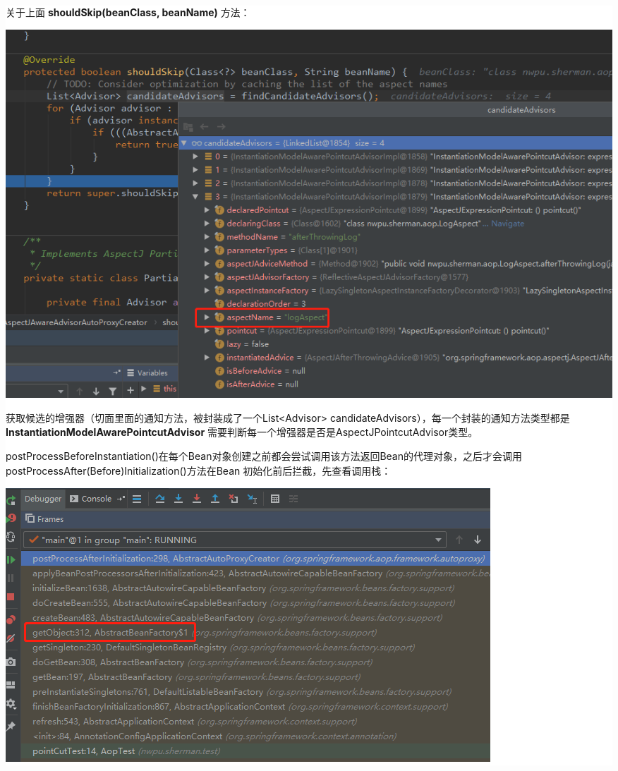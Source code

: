 关于上面 **shouldSkip(beanClass, beanName)** 方法：

![](imgs/shouldSkip.png)

获取候选的增强器（切面里面的通知方法，被封装成了一个List\<Advisor> candidateAdvisors），每一个封装的通知方法类型都是**InstantiationModelAwarePointcutAdvisor**
需要判断每一个增强器是否是AspectJPointcutAdvisor类型。

postProcessBeforeInstantiation()在每个Bean对象创建之前都会尝试调用该方法返回Bean的代理对象，之后才会调用postProcessAfter(Before)Initialization()方法在Bean
初始化前后拦截，先查看调用栈：

![](imgs/AfterInitialization.png)
